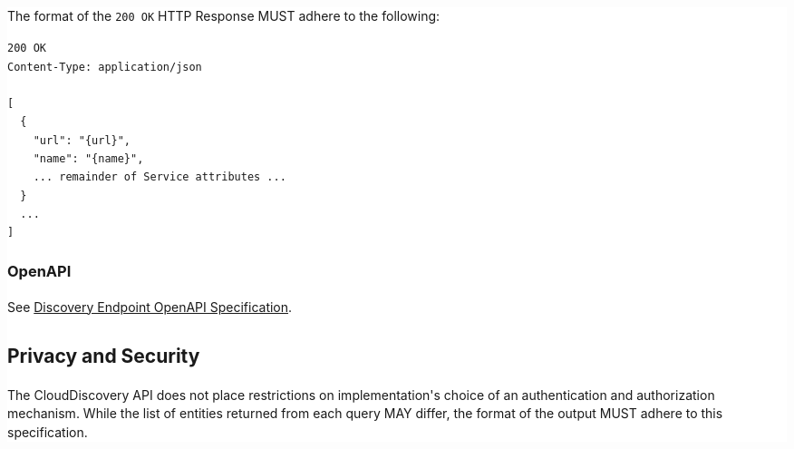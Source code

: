 The format of the `200 OK` HTTP Response MUST adhere to the following:
```
200 OK
Content-Type: application/json

[
  {
    "url": "{url}",
    "name": "{name}",
    ... remainder of Service attributes ...
  }
  ...
]
```

### OpenAPI

See [Discovery Endpoint OpenAPI Specification](ce_discovery.yaml).

## Privacy and Security

The CloudDiscovery API does not place restrictions on implementation's choice of
an authentication and authorization mechanism. While the list of entities
returned from each query MAY differ, the format of the output MUST adhere to
this specification.
